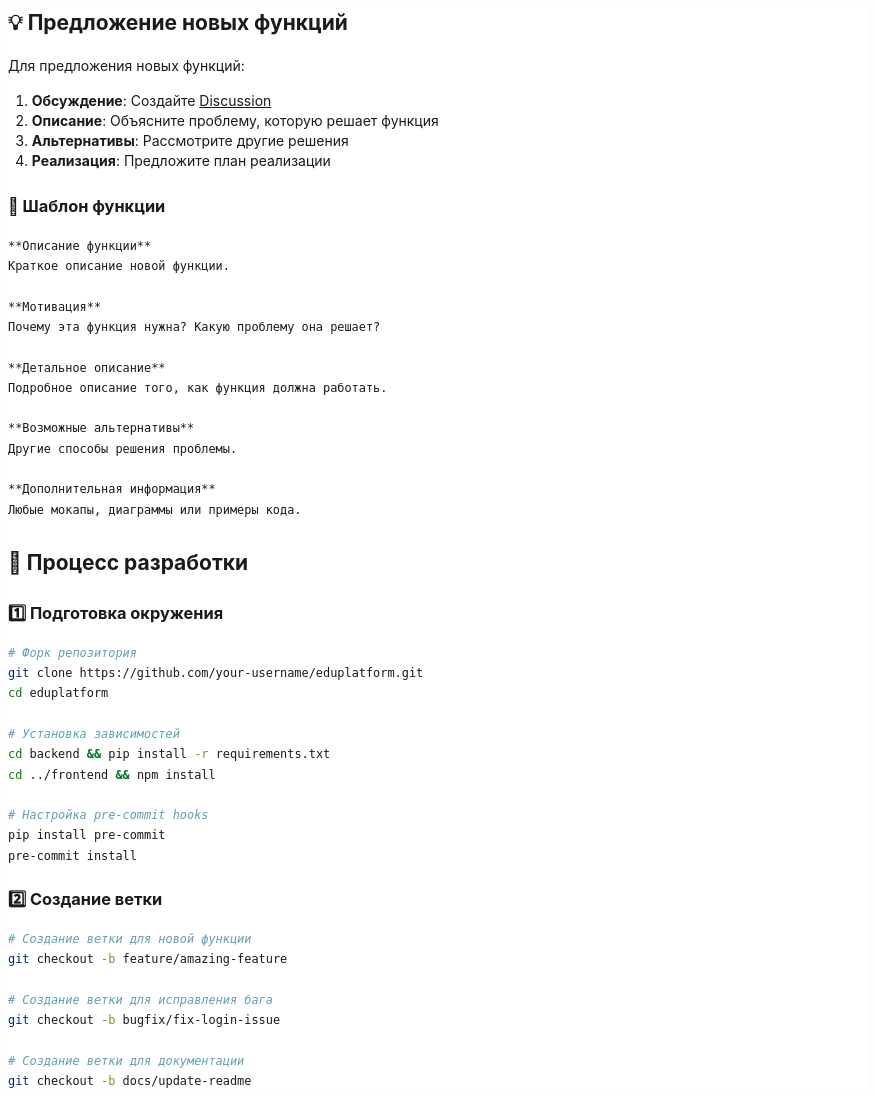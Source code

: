 ## 💡 Предложение новых функций

Для предложения новых функций:

1. **Обсуждение**: Создайте [Discussion](https://github.com/your-repo/discussions)
2. **Описание**: Объясните проблему, которую решает функция
3. **Альтернативы**: Рассмотрите другие решения
4. **Реализация**: Предложите план реализации

### 📝 Шаблон функции

```markdown
**Описание функции**
Краткое описание новой функции.

**Мотивация**
Почему эта функция нужна? Какую проблему она решает?

**Детальное описание**
Подробное описание того, как функция должна работать.

**Возможные альтернативы**
Другие способы решения проблемы.

**Дополнительная информация**
Любые мокапы, диаграммы или примеры кода.
```

## 🔧 Процесс разработки

### 1️⃣ Подготовка окружения

```bash
# Форк репозитория
git clone https://github.com/your-username/eduplatform.git
cd eduplatform

# Установка зависимостей
cd backend && pip install -r requirements.txt
cd ../frontend && npm install

# Настройка pre-commit hooks
pip install pre-commit
pre-commit install
```

### 2️⃣ Создание ветки

```bash
# Создание ветки для новой функции
git checkout -b feature/amazing-feature

# Создание ветки для исправления бага
git checkout -b bugfix/fix-login-issue

# Создание ветки для документации
git checkout -b docs/update-readme
```
